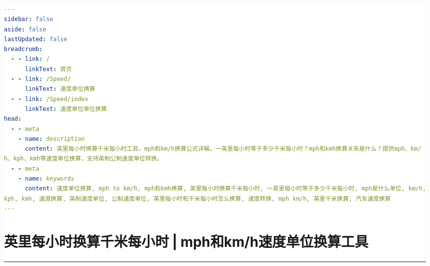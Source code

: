 ```yaml
---
sidebar: false
aside: false
lastUpdated: false
breadcrumb:
  - - link: /
      linkText: 首页
  - - link: /Speed/
      linkText: 速度单位换算
  - - link: /Speed/index
      linkText: 速度单位单位换算
head:
  - - meta
    - name: description
      content: 英里每小时换算千米每小时工具，mph和km/h换算公式详解。一英里每小时等于多少千米每小时？mph和kmh换算关系是什么？提供mph、km/h、kph、kmh等速度单位换算，支持英制公制速度单位转换。
  - - meta
    - name: keywords
      content: 速度单位换算, mph to km/h, mph和kmh换算, 英里每小时换算千米每小时, 一英里每小时等于多少千米每小时, mph是什么单位, km/h, kph, kmh, 速度换算, 英制速度单位, 公制速度单位, 英里每小时和千米每小时怎么换算, 速度转换, mph km/h, 英里千米换算, 汽车速度换算
---
```

# 英里每小时换算千米每小时 | mph和km/h速度单位换算工具
---
<script setup>
import { onMounted, reactive, inject ,ref  } from 'vue'
import { NButton,NForm ,NFormItem,NInput,NInputNumber,NSelect,NCard,useMessage ,NGrid ,NGi } from 'naive-ui'
import { defineClientComponent } from 'vitepress'
import { Speed } from '../files';
const convert = inject('convert')
const options =  [
  { "label": "千米每小时 (km/h)", "value": "km/h" },
  { "label": "英尺每秒 (ft/s)", "value": "ft/s" },
  { "label": "米每秒 (m/s)", "value": "m/s" },
  { "label": "英里每小时 (mph)", "value": "mph" },
  { "label": "节 (knot)", "value": "knot" },
  { "label": "英寸每小时 (in/h)", "value": "in/h" },
  { "label": "毫米每小时 (mm/h)", "value": "mm/h" }
];
const seoKey = ['速度单位换算','mph to km/h','mph和kmh换算','英里每小时换算千米每小时','mph是什么单位','km/h','kph','kmh','速度换算']
const formRef = ref(null);
const rules = {
  number:{
    required: true,
    type: 'number',
    trigger: "blur",
    message: '请输入数字'
  },
  to:{
    required: true,
    trigger: "select",
    message: '请选择转换单位'
  },
  from:{
    required: true,
    trigger: "select",
    message: '请选择原始单位'
  }
}
